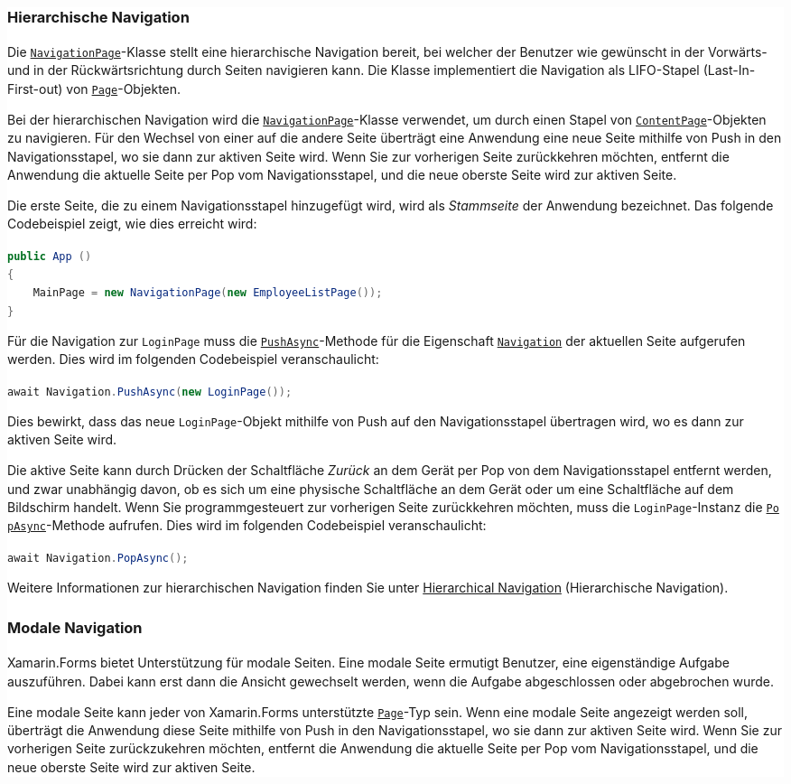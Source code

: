 ### <a name="hierarchical-navigation"></a>Hierarchische Navigation

Die [`NavigationPage`](xref:Xamarin.Forms.NavigationPage)-Klasse stellt eine hierarchische Navigation bereit, bei welcher der Benutzer wie gewünscht in der Vorwärts- und in der Rückwärtsrichtung durch Seiten navigieren kann. Die Klasse implementiert die Navigation als LIFO-Stapel (Last-In-First-out) von [`Page`](xref:Xamarin.Forms.Page)-Objekten.

Bei der hierarchischen Navigation wird die [`NavigationPage`](xref:Xamarin.Forms.NavigationPage)-Klasse verwendet, um durch einen Stapel von [`ContentPage`](xref:Xamarin.Forms.ContentPage)-Objekten zu navigieren. Für den Wechsel von einer auf die andere Seite überträgt eine Anwendung eine neue Seite mithilfe von Push in den Navigationsstapel, wo sie dann zur aktiven Seite wird. Wenn Sie zur vorherigen Seite zurückkehren möchten, entfernt die Anwendung die aktuelle Seite per Pop vom Navigationsstapel, und die neue oberste Seite wird zur aktiven Seite.

Die erste Seite, die zu einem Navigationsstapel hinzugefügt wird, wird als *Stammseite* der Anwendung bezeichnet. Das folgende Codebeispiel zeigt, wie dies erreicht wird:

```csharp
public App ()
{
    MainPage = new NavigationPage(new EmployeeListPage());
}
```

Für die Navigation zur `LoginPage` muss die [`PushAsync`](xref:Xamarin.Forms.NavigationPage.PushAsync(Xamarin.Forms.Page))-Methode für die Eigenschaft [`Navigation`](xref:Xamarin.Forms.VisualElement.Navigation) der aktuellen Seite aufgerufen werden. Dies wird im folgenden Codebeispiel veranschaulicht:

```csharp
await Navigation.PushAsync(new LoginPage());
```

Dies bewirkt, dass das neue `LoginPage`-Objekt mithilfe von Push auf den Navigationsstapel übertragen wird, wo es dann zur aktiven Seite wird.

Die aktive Seite kann durch Drücken der Schaltfläche *Zurück* an dem Gerät per Pop von dem Navigationsstapel entfernt werden, und zwar unabhängig davon, ob es sich um eine physische Schaltfläche an dem Gerät oder um eine Schaltfläche auf dem Bildschirm handelt. Wenn Sie programmgesteuert zur vorherigen Seite zurückkehren möchten, muss die `LoginPage`-Instanz die [`PopAsync`](xref:Xamarin.Forms.NavigationPage.PopAsync)-Methode aufrufen. Dies wird im folgenden Codebeispiel veranschaulicht:

```csharp
await Navigation.PopAsync();
```

Weitere Informationen zur hierarchischen Navigation finden Sie unter [Hierarchical Navigation](~/xamarin-forms/app-fundamentals/navigation/hierarchical.md) (Hierarchische Navigation).

### <a name="modal-navigation"></a>Modale Navigation

Xamarin.Forms bietet Unterstützung für modale Seiten. Eine modale Seite ermutigt Benutzer, eine eigenständige Aufgabe auszuführen. Dabei kann erst dann die Ansicht gewechselt werden, wenn die Aufgabe abgeschlossen oder abgebrochen wurde.

Eine modale Seite kann jeder von Xamarin.Forms unterstützte [`Page`](xref:Xamarin.Forms.Page)-Typ sein. Wenn eine modale Seite angezeigt werden soll, überträgt die Anwendung diese Seite mithilfe von Push in den Navigationsstapel, wo sie dann zur aktiven Seite wird. Wenn Sie zur vorherigen Seite zurückzukehren möchten, entfernt die Anwendung die aktuelle Seite per Pop vom Navigationsstapel, und die neue oberste Seite wird zur aktiven Seite.
